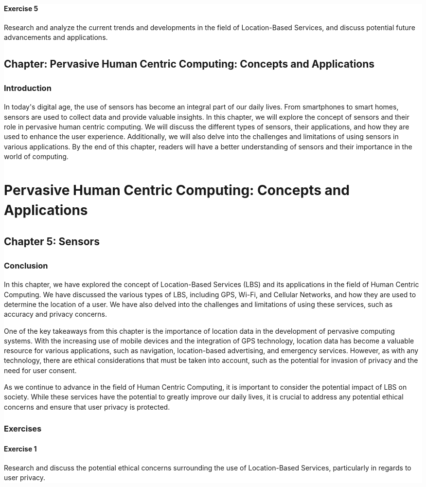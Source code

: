 #### Exercise 5
Research and analyze the current trends and developments in the field of Location-Based Services, and discuss potential future advancements and applications.


## Chapter: Pervasive Human Centric Computing: Concepts and Applications

### Introduction

In today's digital age, the use of sensors has become an integral part of our daily lives. From smartphones to smart homes, sensors are used to collect data and provide valuable insights. In this chapter, we will explore the concept of sensors and their role in pervasive human centric computing. We will discuss the different types of sensors, their applications, and how they are used to enhance the user experience. Additionally, we will also delve into the challenges and limitations of using sensors in various applications. By the end of this chapter, readers will have a better understanding of sensors and their importance in the world of computing.


# Pervasive Human Centric Computing: Concepts and Applications

## Chapter 5: Sensors




### Conclusion

In this chapter, we have explored the concept of Location-Based Services (LBS) and its applications in the field of Human Centric Computing. We have discussed the various types of LBS, including GPS, Wi-Fi, and Cellular Networks, and how they are used to determine the location of a user. We have also delved into the challenges and limitations of using these services, such as accuracy and privacy concerns.

One of the key takeaways from this chapter is the importance of location data in the development of pervasive computing systems. With the increasing use of mobile devices and the integration of GPS technology, location data has become a valuable resource for various applications, such as navigation, location-based advertising, and emergency services. However, as with any technology, there are ethical considerations that must be taken into account, such as the potential for invasion of privacy and the need for user consent.

As we continue to advance in the field of Human Centric Computing, it is important to consider the potential impact of LBS on society. While these services have the potential to greatly improve our daily lives, it is crucial to address any potential ethical concerns and ensure that user privacy is protected.

### Exercises

#### Exercise 1
Research and discuss the potential ethical concerns surrounding the use of Location-Based Services, particularly in regards to user privacy.

